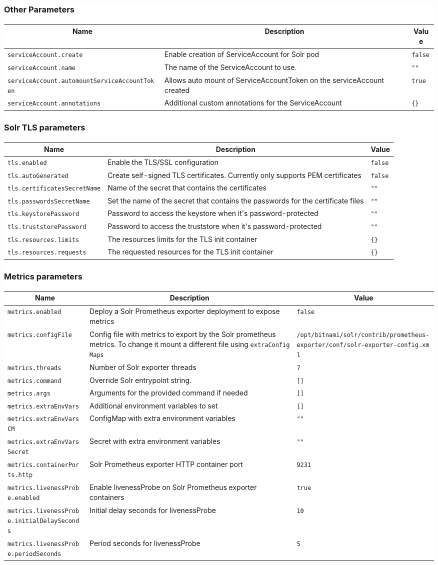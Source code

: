 
### Other Parameters

| Name                                          | Description                                                            | Value   |
| --------------------------------------------- | ---------------------------------------------------------------------- | ------- |
| `serviceAccount.create`                       | Enable creation of ServiceAccount for Solr pod                         | `false` |
| `serviceAccount.name`                         | The name of the ServiceAccount to use.                                 | `""`    |
| `serviceAccount.automountServiceAccountToken` | Allows auto mount of ServiceAccountToken on the serviceAccount created | `true`  |
| `serviceAccount.annotations`                  | Additional custom annotations for the ServiceAccount                   | `{}`    |


### Solr TLS parameters

| Name                         | Description                                                                      | Value   |
| ---------------------------- | -------------------------------------------------------------------------------- | ------- |
| `tls.enabled`                | Enable the TLS/SSL configuration                                                 | `false` |
| `tls.autoGenerated`          | Create self-signed TLS certificates. Currently only supports PEM certificates    | `false` |
| `tls.certificatesSecretName` | Name of the secret that contains the certificates                                | `""`    |
| `tls.passwordsSecretName`    | Set the name of the secret that contains the passwords for the certificate files | `""`    |
| `tls.keystorePassword`       | Password to access the keystore when it's password-protected                     | `""`    |
| `tls.truststorePassword`     | Password to access the truststore when it's password-protected                   | `""`    |
| `tls.resources.limits`       | The resources limits for the TLS init container                                  | `{}`    |
| `tls.resources.requests`     | The requested resources for the TLS init container                               | `{}`    |


### Metrics parameters

| Name                                            | Description                                                                                                                    | Value                                                                         |
| ----------------------------------------------- | ------------------------------------------------------------------------------------------------------------------------------ | ----------------------------------------------------------------------------- |
| `metrics.enabled`                               | Deploy a Solr Prometheus exporter deployment to expose metrics                                                                 | `false`                                                                       |
| `metrics.configFile`                            | Config file with metrics to export by the Solr prometheus metrics. To change it mount a different file using `extraConfigMaps` | `/opt/bitnami/solr/contrib/prometheus-exporter/conf/solr-exporter-config.xml` |
| `metrics.threads`                               | Number of Solr exporter threads                                                                                                | `7`                                                                           |
| `metrics.command`                               | Override Solr entrypoint string.                                                                                               | `[]`                                                                          |
| `metrics.args`                                  | Arguments for the provided command if needed                                                                                   | `[]`                                                                          |
| `metrics.extraEnvVars`                          | Additional environment variables to set                                                                                        | `[]`                                                                          |
| `metrics.extraEnvVarsCM`                        | ConfigMap with extra environment variables                                                                                     | `""`                                                                          |
| `metrics.extraEnvVarsSecret`                    | Secret with extra environment variables                                                                                        | `""`                                                                          |
| `metrics.containerPorts.http`                   | Solr Prometheus exporter HTTP container port                                                                                   | `9231`                                                                        |
| `metrics.livenessProbe.enabled`                 | Enable livenessProbe on Solr Prometheus exporter containers                                                                    | `true`                                                                        |
| `metrics.livenessProbe.initialDelaySeconds`     | Initial delay seconds for livenessProbe                                                                                        | `10`                                                                          |
| `metrics.livenessProbe.periodSeconds`           | Period seconds for livenessProbe                                                                                               | `5`                                                                           |